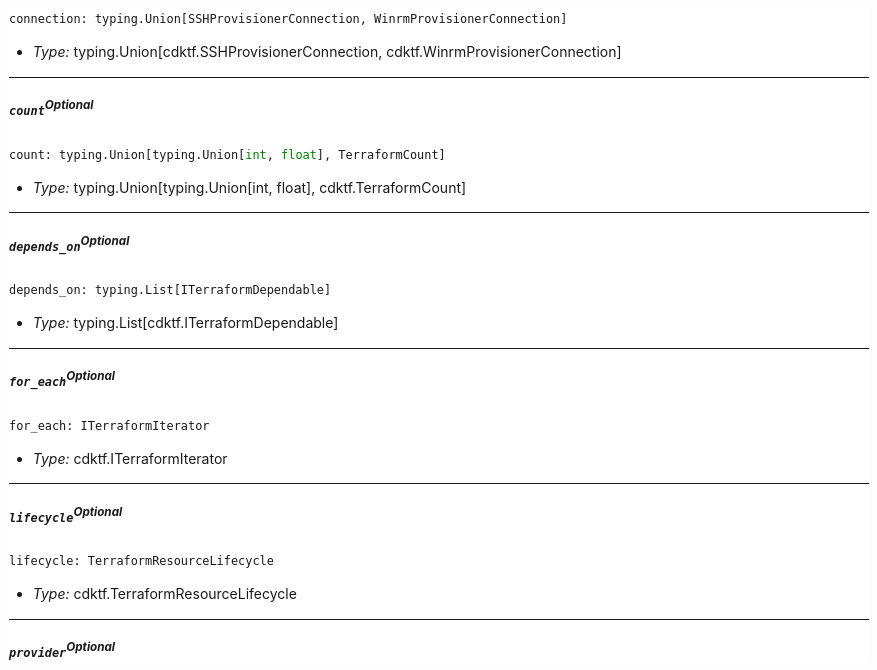 ```python
connection: typing.Union[SSHProvisionerConnection, WinrmProvisionerConnection]
```

- *Type:* typing.Union[cdktf.SSHProvisionerConnection, cdktf.WinrmProvisionerConnection]

---

##### `count`<sup>Optional</sup> <a name="count" id="@cdktf/provider-okta.emailSenderVerification.EmailSenderVerificationConfig.property.count"></a>

```python
count: typing.Union[typing.Union[int, float], TerraformCount]
```

- *Type:* typing.Union[typing.Union[int, float], cdktf.TerraformCount]

---

##### `depends_on`<sup>Optional</sup> <a name="depends_on" id="@cdktf/provider-okta.emailSenderVerification.EmailSenderVerificationConfig.property.dependsOn"></a>

```python
depends_on: typing.List[ITerraformDependable]
```

- *Type:* typing.List[cdktf.ITerraformDependable]

---

##### `for_each`<sup>Optional</sup> <a name="for_each" id="@cdktf/provider-okta.emailSenderVerification.EmailSenderVerificationConfig.property.forEach"></a>

```python
for_each: ITerraformIterator
```

- *Type:* cdktf.ITerraformIterator

---

##### `lifecycle`<sup>Optional</sup> <a name="lifecycle" id="@cdktf/provider-okta.emailSenderVerification.EmailSenderVerificationConfig.property.lifecycle"></a>

```python
lifecycle: TerraformResourceLifecycle
```

- *Type:* cdktf.TerraformResourceLifecycle

---

##### `provider`<sup>Optional</sup> <a name="provider" id="@cdktf/provider-okta.emailSenderVerification.EmailSenderVerificationConfig.property.provider"></a>
